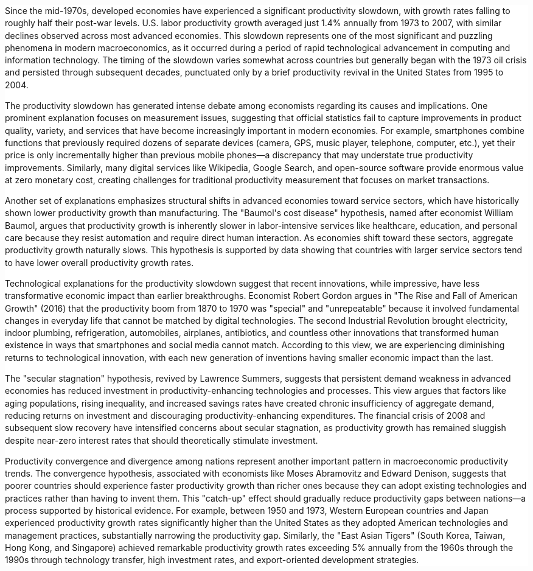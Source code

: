 Since the mid-1970s, developed economies have experienced a significant productivity slowdown, with growth rates falling to roughly half their post-war levels. U.S. labor productivity growth averaged just 1.4% annually from 1973 to 2007, with similar declines observed across most advanced economies. This slowdown represents one of the most significant and puzzling phenomena in modern macroeconomics, as it occurred during a period of rapid technological advancement in computing and information technology. The timing of the slowdown varies somewhat across countries but generally began with the 1973 oil crisis and persisted through subsequent decades, punctuated only by a brief productivity revival in the United States from 1995 to 2004.

The productivity slowdown has generated intense debate among economists regarding its causes and implications. One prominent explanation focuses on measurement issues, suggesting that official statistics fail to capture improvements in product quality, variety, and services that have become increasingly important in modern economies. For example, smartphones combine functions that previously required dozens of separate devices (camera, GPS, music player, telephone, computer, etc.), yet their price is only incrementally higher than previous mobile phones—a discrepancy that may understate true productivity improvements. Similarly, many digital services like Wikipedia, Google Search, and open-source software provide enormous value at zero monetary cost, creating challenges for traditional productivity measurement that focuses on market transactions.

Another set of explanations emphasizes structural shifts in advanced economies toward service sectors, which have historically shown lower productivity growth than manufacturing. The "Baumol's cost disease" hypothesis, named after economist William Baumol, argues that productivity growth is inherently slower in labor-intensive services like healthcare, education, and personal care because they resist automation and require direct human interaction. As economies shift toward these sectors, aggregate productivity growth naturally slows. This hypothesis is supported by data showing that countries with larger service sectors tend to have lower overall productivity growth rates.

Technological explanations for the productivity slowdown suggest that recent innovations, while impressive, have less transformative economic impact than earlier breakthroughs. Economist Robert Gordon argues in "The Rise and Fall of American Growth" (2016) that the productivity boom from 1870 to 1970 was "special" and "unrepeatable" because it involved fundamental changes in everyday life that cannot be matched by digital technologies. The second Industrial Revolution brought electricity, indoor plumbing, refrigeration, automobiles, airplanes, antibiotics, and countless other innovations that transformed human existence in ways that smartphones and social media cannot match. According to this view, we are experiencing diminishing returns to technological innovation, with each new generation of inventions having smaller economic impact than the last.

The "secular stagnation" hypothesis, revived by Lawrence Summers, suggests that persistent demand weakness in advanced economies has reduced investment in productivity-enhancing technologies and processes. This view argues that factors like aging populations, rising inequality, and increased savings rates have created chronic insufficiency of aggregate demand, reducing returns on investment and discouraging productivity-enhancing expenditures. The financial crisis of 2008 and subsequent slow recovery have intensified concerns about secular stagnation, as productivity growth has remained sluggish despite near-zero interest rates that should theoretically stimulate investment.

Productivity convergence and divergence among nations represent another important pattern in macroeconomic productivity trends. The convergence hypothesis, associated with economists like Moses Abramovitz and Edward Denison, suggests that poorer countries should experience faster productivity growth than richer ones because they can adopt existing technologies and practices rather than having to invent them. This "catch-up" effect should gradually reduce productivity gaps between nations—a process supported by historical evidence. For example, between 1950 and 1973, Western European countries and Japan experienced productivity growth rates significantly higher than the United States as they adopted American technologies and management practices, substantially narrowing the productivity gap. Similarly, the "East Asian Tigers" (South Korea, Taiwan, Hong Kong, and Singapore) achieved remarkable productivity growth rates exceeding 5% annually from the 1960s through the 1990s through technology transfer, high investment rates, and export-oriented development strategies.
